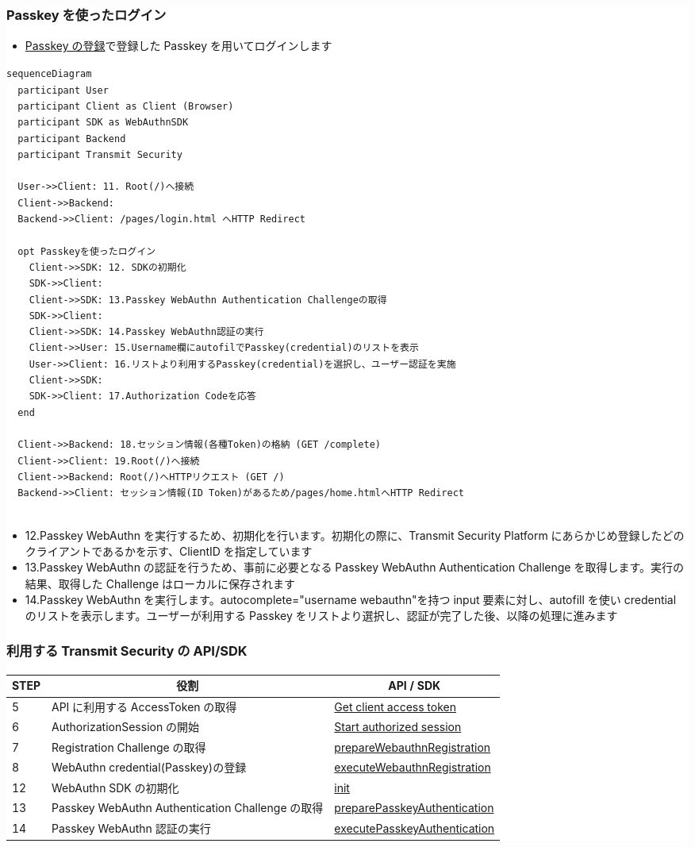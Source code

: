 ### Passkey を使ったログイン

- [Passkey の登録](./passkey-authentication.md#Passkeyの登録)で登録した Passkey を用いてログインします

```mermaid
sequenceDiagram
  participant User
  participant Client as Client (Browser)
  participant SDK as WebAuthnSDK
  participant Backend
  participant Transmit Security

  User->>Client: 11. Root(/)へ接続
  Client->>Backend: 
  Backend->>Client: /pages/login.html へHTTP Redirect

  opt Passkeyを使ったログイン
    Client->>SDK: 12. SDKの初期化
    SDK->>Client: 
    Client->>SDK: 13.Passkey WebAuthn Authentication Challengeの取得
    SDK->>Client: 
    Client->>SDK: 14.Passkey WebAuthn認証の実行
    Client->>User: 15.Username欄にautofilでPasskey(credential)のリストを表示
    User->>Client: 16.リストより利用するPasskey(credential)を選択し、ユーザー認証を実施
    Client->>SDK: 
    SDK->>Client: 17.Authorization Codeを応答
  end

  Client->>Backend: 18.セッション情報(各種Token)の格納 (GET /complete)
  Client->>Client: 19.Root(/)へ接続
  Client->>Backend: Root(/)へHTTPリクエスト (GET /)
  Backend->>Client: セッション情報(ID Token)があるため/pages/home.htmlへHTTP Redirect


```

- 12.Passkey WebAuthn を実行するため、初期化を行います。初期化の際に、Transmit Security Platform にあらかじめ登録したどのクライアントであるかを示す、ClientID を指定しています
- 13.Passkey WebAuthn の認証を行うため、事前に必要となる Passkey WebAuthn Authentication Challenge を取得します。実行の結果、取得した Challenge はローカルに保存されます
- 14.Passkey WebAuthn を実行します。autocomplete="username webauthn"を持つ input 要素に対し、autofill を使い credential のリストを表示します。ユーザーが利用する Passkey をリストより選択し、認証が完了した後、以降の処理に進みます

### 利用する Transmit Security の API/SDK

| STEP | 役割                                             | API / SDK                                                                                                                                       |
| ---- | ------------------------------------------------ | ----------------------------------------------------------------------------------------------------------------------------------------------- |
| 5    | API に利用する AccessToken の取得                | [Get client access token](https://developer.transmitsecurity.com/openapi/token/#operation/getAccessToken)                                       |
| 6    | AuthorizationSession の開始                      | [Start authorized session](https://developer.transmitsecurity.com/openapi/user/auth-sessions/#operation/startAuthorizedAuthSession)             |
| 7    | Registration Challenge の取得                    | [prepareWebauthnRegistration](https://developer.transmitsecurity.com/older-versions/guides/webauthn/webauthnsdk/#preparewebauthnregistration)   |
| 8    | WebAuthn credential(Passkey)の登録               | [executeWebauthnRegistration](https://developer.transmitsecurity.com/older-versions/guides/webauthn/webauthnsdk/#executewebauthnregistration)   |
| 12   | WebAuthn SDK の初期化                            | [init](https://developer.transmitsecurity.com/older-versions/guides/webauthn/webauthnsdk/#init)                                                 |
| 13   | Passkey WebAuthn Authentication Challenge の取得 | [preparePasskeyAuthentication](https://developer.transmitsecurity.com/older-versions/guides/webauthn/webauthnsdk/#preparepasskeyauthentication) |
| 14   | Passkey WebAuthn 認証の実行                      | [executePasskeyAuthentication](https://developer.transmitsecurity.com/older-versions/guides/webauthn/webauthnsdk/#executepasskeyauthentication) |

